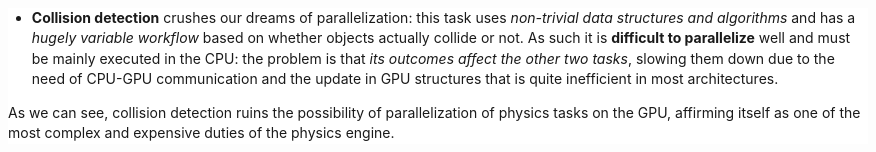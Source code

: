 - **Collision detection** crushes our dreams of parallelization: this task uses *non-trivial data structures and algorithms* and has a *hugely variable workflow* based on whether objects actually collide or not.
    As such it is **difficult to parallelize** well and must be mainly executed in the CPU: the problem is that *its outcomes affect the other two tasks*, slowing them down due to the need of CPU-GPU communication and the update in GPU structures that is quite inefficient in most architectures.

As we can see, collision detection ruins the possibility of parallelization of physics tasks on the GPU, affirming itself as one of the most complex and expensive duties of the physics engine.
